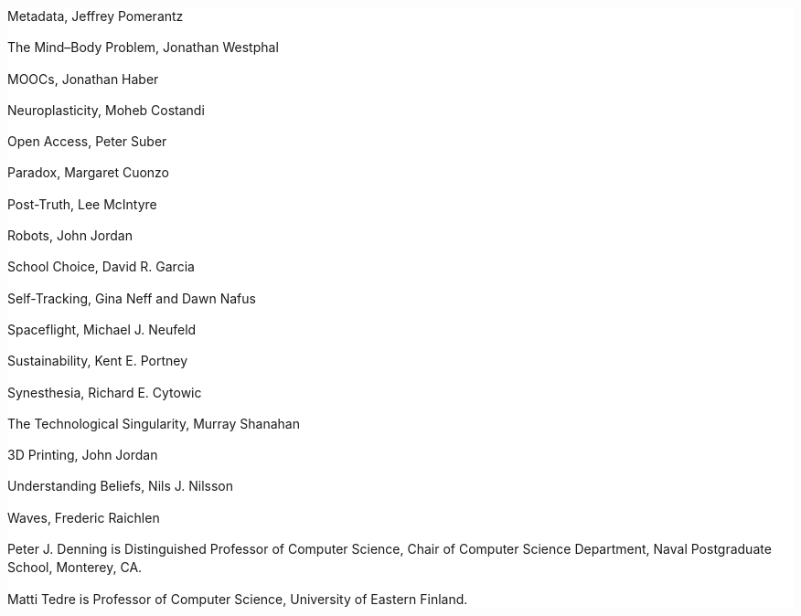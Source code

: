 Metadata, Jeffrey Pomerantz

The Mind–Body Problem, Jonathan Westphal

MOOCs, Jonathan Haber

Neuroplasticity, Moheb Costandi

Open Access, Peter Suber

Paradox, Margaret Cuonzo

Post-Truth, Lee McIntyre

Robots, John Jordan

School Choice, David R. Garcia

Self-Tracking, Gina Neff and Dawn Nafus

Spaceflight, Michael J. Neufeld

Sustainability, Kent E. Portney

Synesthesia, Richard E. Cytowic

The Technological Singularity, Murray Shanahan

3D Printing, John Jordan

Understanding Beliefs, Nils J. Nilsson

Waves, Frederic Raichlen

Peter J. Denning is Distinguished Professor of Computer Science, Chair of Computer Science Department, Naval Postgraduate School, Monterey, CA.

Matti Tedre is Professor of Computer Science, University of Eastern Finland.

